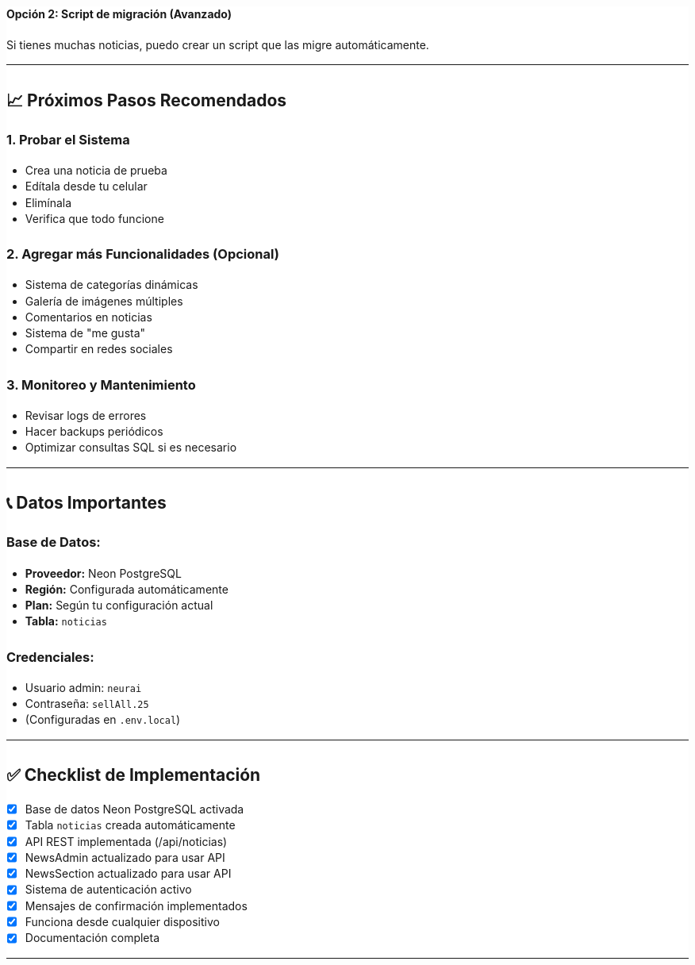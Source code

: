 #### Opción 2: Script de migración (Avanzado)
Si tienes muchas noticias, puedo crear un script que las migre automáticamente.

---

## 📈 Próximos Pasos Recomendados

### 1. **Probar el Sistema**
- Crea una noticia de prueba
- Edítala desde tu celular
- Elimínala
- Verifica que todo funcione

### 2. **Agregar más Funcionalidades (Opcional)**
- Sistema de categorías dinámicas
- Galería de imágenes múltiples
- Comentarios en noticias
- Sistema de "me gusta"
- Compartir en redes sociales

### 3. **Monitoreo y Mantenimiento**
- Revisar logs de errores
- Hacer backups periódicos
- Optimizar consultas SQL si es necesario

---

## 📞 Datos Importantes

### Base de Datos:
- **Proveedor:** Neon PostgreSQL
- **Región:** Configurada automáticamente
- **Plan:** Según tu configuración actual
- **Tabla:** `noticias`

### Credenciales:
- Usuario admin: `neurai`
- Contraseña: `sellAll.25`
- (Configuradas en `.env.local`)

---

## ✅ Checklist de Implementación

- [x] Base de datos Neon PostgreSQL activada
- [x] Tabla `noticias` creada automáticamente
- [x] API REST implementada (/api/noticias)
- [x] NewsAdmin actualizado para usar API
- [x] NewsSection actualizado para usar API
- [x] Sistema de autenticación activo
- [x] Mensajes de confirmación implementados
- [x] Funciona desde cualquier dispositivo
- [x] Documentación completa

---